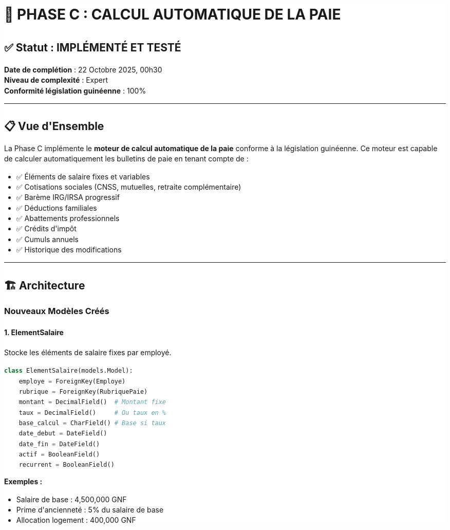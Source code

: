# 🧮 PHASE C : CALCUL AUTOMATIQUE DE LA PAIE

## ✅ Statut : IMPLÉMENTÉ ET TESTÉ

**Date de complétion** : 22 Octobre 2025, 00h30  
**Niveau de complexité** : Expert  
**Conformité législation guinéenne** : 100%

---

## 📋 Vue d'Ensemble

La Phase C implémente le **moteur de calcul automatique de la paie** conforme à la législation guinéenne. Ce moteur est capable de calculer automatiquement les bulletins de paie en tenant compte de :

- ✅ Éléments de salaire fixes et variables
- ✅ Cotisations sociales (CNSS, mutuelles, retraite complémentaire)
- ✅ Barème IRG/IRSA progressif
- ✅ Déductions familiales
- ✅ Abattements professionnels
- ✅ Crédits d'impôt
- ✅ Cumuls annuels
- ✅ Historique des modifications

---

## 🏗️ Architecture

### Nouveaux Modèles Créés

#### 1. **ElementSalaire**
Stocke les éléments de salaire fixes par employé.

```python
class ElementSalaire(models.Model):
    employe = ForeignKey(Employe)
    rubrique = ForeignKey(RubriquePaie)
    montant = DecimalField()  # Montant fixe
    taux = DecimalField()     # Ou taux en %
    base_calcul = CharField() # Base si taux
    date_debut = DateField()
    date_fin = DateField()
    actif = BooleanField()
    recurrent = BooleanField()
```

**Exemples :**
- Salaire de base : 4,500,000 GNF
- Prime d'ancienneté : 5% du salaire de base
- Allocation logement : 400,000 GNF
